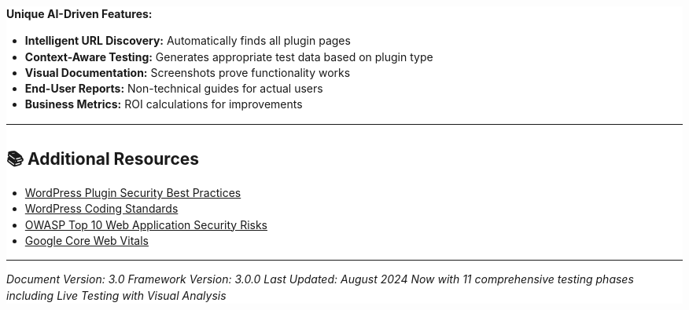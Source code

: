 **Unique AI-Driven Features:**
- **Intelligent URL Discovery:** Automatically finds all plugin pages
- **Context-Aware Testing:** Generates appropriate test data based on plugin type
- **Visual Documentation:** Screenshots prove functionality works
- **End-User Reports:** Non-technical guides for actual users
- **Business Metrics:** ROI calculations for improvements

---

## 📚 Additional Resources

- [WordPress Plugin Security Best Practices](https://developer.wordpress.org/plugins/security/)
- [WordPress Coding Standards](https://developer.wordpress.org/coding-standards/)
- [OWASP Top 10 Web Application Security Risks](https://owasp.org/www-project-top-ten/)
- [Google Core Web Vitals](https://web.dev/vitals/)

---

*Document Version: 3.0*
*Framework Version: 3.0.0*
*Last Updated: August 2024*
*Now with 11 comprehensive testing phases including Live Testing with Visual Analysis*